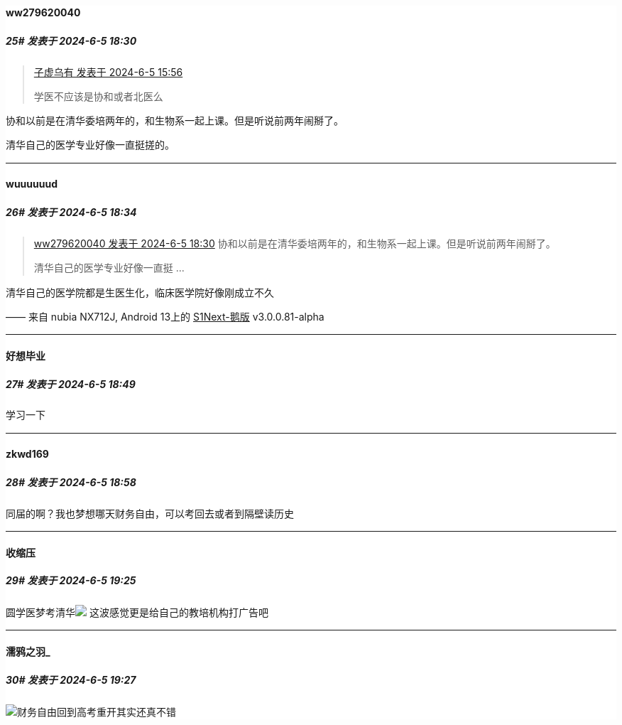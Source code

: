 ####  ww279620040  
##### 25#       发表于 2024-6-5 18:30

<blockquote><a href="httphttps://bbs.saraba1st.com/2b/forum.php?mod=redirect&amp;goto=findpost&amp;pid=65122061&amp;ptid=2186321" target="_blank">子虚乌有 发表于 2024-6-5 15:56</a>

学医不应该是协和或者北医么</blockquote>
协和以前是在清华委培两年的，和生物系一起上课。但是听说前两年闹掰了。

清华自己的医学专业好像一直挺搓的。

*****

####  wuuuuuud  
##### 26#       发表于 2024-6-5 18:34

<blockquote><a href="httphttps://bbs.saraba1st.com/2b/forum.php?mod=redirect&amp;goto=findpost&amp;pid=65123327&amp;ptid=2186321" target="_blank">ww279620040 发表于 2024-6-5 18:30</a>
协和以前是在清华委培两年的，和生物系一起上课。但是听说前两年闹掰了。

清华自己的医学专业好像一直挺 ...</blockquote>
清华自己的医学院都是生医生化，临床医学院好像刚成立不久

—— 来自 nubia NX712J, Android 13上的 [S1Next-鹅版](https://github.com/ykrank/S1-Next/releases) v3.0.0.81-alpha

*****

####  好想毕业  
##### 27#       发表于 2024-6-5 18:49

学习一下

*****

####  zkwd169  
##### 28#       发表于 2024-6-5 18:58

同届的啊？我也梦想哪天财务自由，可以考回去或者到隔壁读历史

*****

####  收缩压  
##### 29#       发表于 2024-6-5 19:25

圆学医梦考清华<img src="https://static.saraba1st.com/image/smiley/face2017/068.png" referrerpolicy="no-referrer">
这波感觉更是给自己的教培机构打广告吧

*****

####  濡鸦之羽_  
##### 30#       发表于 2024-6-5 19:27

<img src="https://static.saraba1st.com/image/smiley/face2017/067.png" referrerpolicy="no-referrer">财务自由回到高考重开其实还真不错
